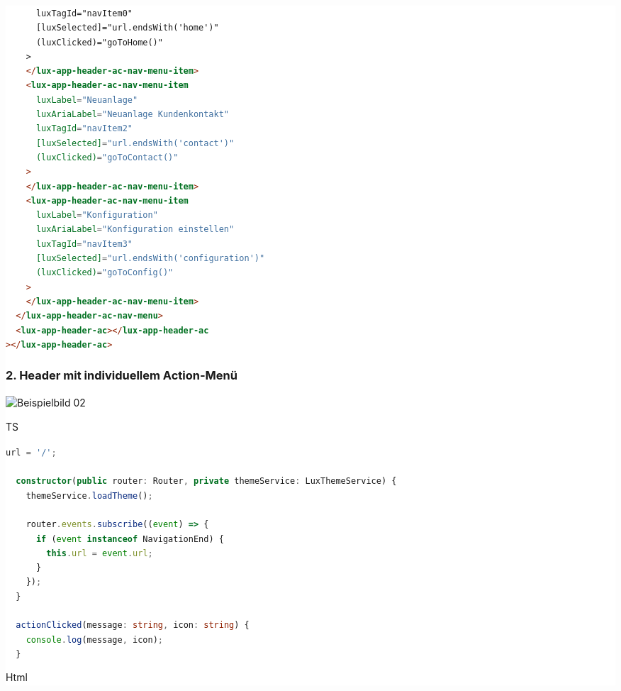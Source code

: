 ```html
      luxTagId="navItem0"
      [luxSelected]="url.endsWith('home')"
      (luxClicked)="goToHome()"
    >
    </lux-app-header-ac-nav-menu-item>
    <lux-app-header-ac-nav-menu-item
      luxLabel="Neuanlage"
      luxAriaLabel="Neuanlage Kundenkontakt"
      luxTagId="navItem2"
      [luxSelected]="url.endsWith('contact')"
      (luxClicked)="goToContact()"
    >
    </lux-app-header-ac-nav-menu-item>
    <lux-app-header-ac-nav-menu-item
      luxLabel="Konfiguration"
      luxAriaLabel="Konfiguration einstellen"
      luxTagId="navItem3"
      [luxSelected]="url.endsWith('configuration')"
      (luxClicked)="goToConfig()"
    >
    </lux-app-header-ac-nav-menu-item>
  </lux-app-header-ac-nav-menu>
  <lux-app-header-ac></lux-app-header-ac
></lux-app-header-ac>
```

### 2. Header mit individuellem Action-Menü

![Beispielbild 02](https://raw.githubusercontent.com/wiki/IHK-GfI/lux-components/Versions/v18/lux‐app‐header‐ac-v18-img-02.png)

TS

```typescript
url = '/';

  constructor(public router: Router, private themeService: LuxThemeService) {
    themeService.loadTheme();

    router.events.subscribe((event) => {
      if (event instanceof NavigationEnd) {
        this.url = event.url;
      }
    });
  }

  actionClicked(message: string, icon: string) {
    console.log(message, icon);
  }

```

Html

